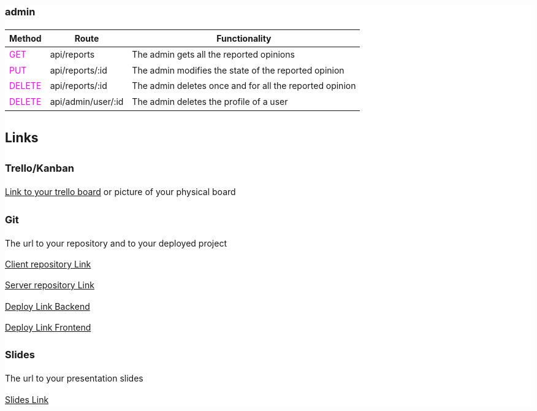 
### admin
|Method|Route|Functionality|
|---|---|---|
|<span style="color:magenta">GET</span>|api/reports|The admin gets all the reported opinions|
|<span style="color:magenta">PUT</span>|api/reports/:id|The admin modifies the state of the reported opinion|
|<span style="color:magenta">DELETE</span>|api/reports/:id|The admin deletes once and for all the reported opinion|
|<span style="color:magenta">DELETE</span>|api/admin/user/:id|The admin deletes the profile of a user|
  

## Links

### Trello/Kanban

[Link to your trello board](https://trello.com/b/upzsvW5g/unpopular-opinion) or picture of your physical board

### Git

The url to your repository and to your deployed project

[Client repository Link](https://github.com/Ironhack-PartTime-BCN/boilerplate-frontend-module-3)

[Server repository Link](https://github.com/Ironhack-PartTime-BCN/boilerplate-backend-module-3)

[Deploy Link Backend](http://heroku.com)

[Deploy Link Frontend]()

### Slides

The url to your presentation slides

[Slides Link](http://slides.com)
